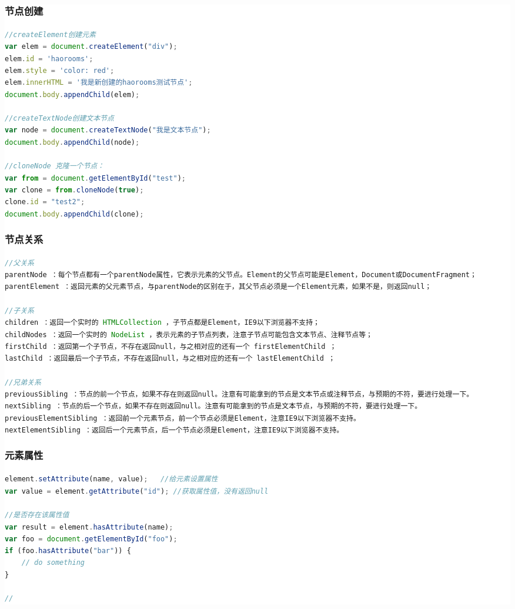 ### 节点创建

```javascript
//createElement创建元素
var elem = document.createElement("div");  
elem.id = 'haorooms';  
elem.style = 'color: red';  
elem.innerHTML = '我是新创建的haorooms测试节点';  
document.body.appendChild(elem);  

//createTextNode创建文本节点
var node = document.createTextNode("我是文本节点");  
document.body.appendChild(node); 

//cloneNode 克隆一个节点：
var from = document.getElementById("test");  
var clone = from.cloneNode(true);  
clone.id = "test2";  
document.body.appendChild(clone); 
```

### 节点关系

```javascript
//父关系
parentNode ：每个节点都有一个parentNode属性，它表示元素的父节点。Element的父节点可能是Element，Document或DocumentFragment；
parentElement ：返回元素的父元素节点，与parentNode的区别在于，其父节点必须是一个Element元素，如果不是，则返回null；

//子关系
children ：返回一个实时的 HTMLCollection ，子节点都是Element，IE9以下浏览器不支持；
childNodes ：返回一个实时的 NodeList ，表示元素的子节点列表，注意子节点可能包含文本节点、注释节点等；
firstChild ：返回第一个子节点，不存在返回null，与之相对应的还有一个 firstElementChild ；
lastChild ：返回最后一个子节点，不存在返回null，与之相对应的还有一个 lastElementChild ；

//兄弟关系
previousSibling ：节点的前一个节点，如果不存在则返回null。注意有可能拿到的节点是文本节点或注释节点，与预期的不符，要进行处理一下。
nextSibling ：节点的后一个节点，如果不存在则返回null。注意有可能拿到的节点是文本节点，与预期的不符，要进行处理一下。
previousElementSibling ：返回前一个元素节点，前一个节点必须是Element，注意IE9以下浏览器不支持。
nextElementSibling ：返回后一个元素节点，后一个节点必须是Element，注意IE9以下浏览器不支持。
```

### 元素属性

```javascript
element.setAttribute(name, value);   //给元素设置属性
var value = element.getAttribute("id"); //获取属性值，没有返回null

//是否存在该属性值
var result = element.hasAttribute(name);
var foo = document.getElementById("foo"); 
if (foo.hasAttribute("bar")) { 
    // do something
}

//
```
